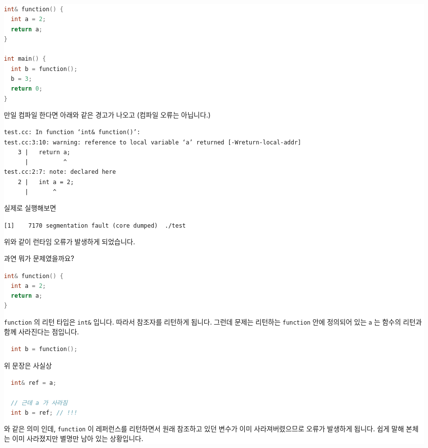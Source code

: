 ```cpp
int& function() {
  int a = 2;
  return a;
}

int main() {
  int b = function();
  b = 3;
  return 0;
}
```

만일 컴파일 한다면 아래와 같은 경고가 나오고 (컴파일 오류는 아닙니다.)

```compiler-warning
test.cc: In function ‘int& function()’:
test.cc:3:10: warning: reference to local variable ‘a’ returned [-Wreturn-local-addr]
    3 |   return a;
      |          ^
test.cc:2:7: note: declared here
    2 |   int a = 2;
      |       ^
```

실제로 실행해보면

```exec
[1]    7170 segmentation fault (core dumped)  ./test
```

위와 같이 런타임 오류가 발생하게 되었습니다. 

과연 뭐가 문제였을까요? 

```cpp
int& function() {
  int a = 2;
  return a;
}
```

`function` 의 리턴 타입은 `int&` 입니다. 따라서 참조자를 리턴하게 됩니다. 그런데 문제는 리턴하는 `function` 안에 정의되어 있는 `a` 는 함수의 리턴과 함께 사라진다는 점입니다.

```cpp
  int b = function();
```

위 문장은 사실상

```cpp
  int& ref = a;

  // 근데 a 가 사라짐
  int b = ref; // !!! 
```

와 같은 의미 인데, `function` 이 레퍼런스를 리턴하면서 원래 참조하고 있던 변수가 이미 사라져버렸으므로 오류가 발생하게 됩니다. 쉽게 말해 본체는 이미 사라졌지만 별명만 남아 있는 상황입니다.
